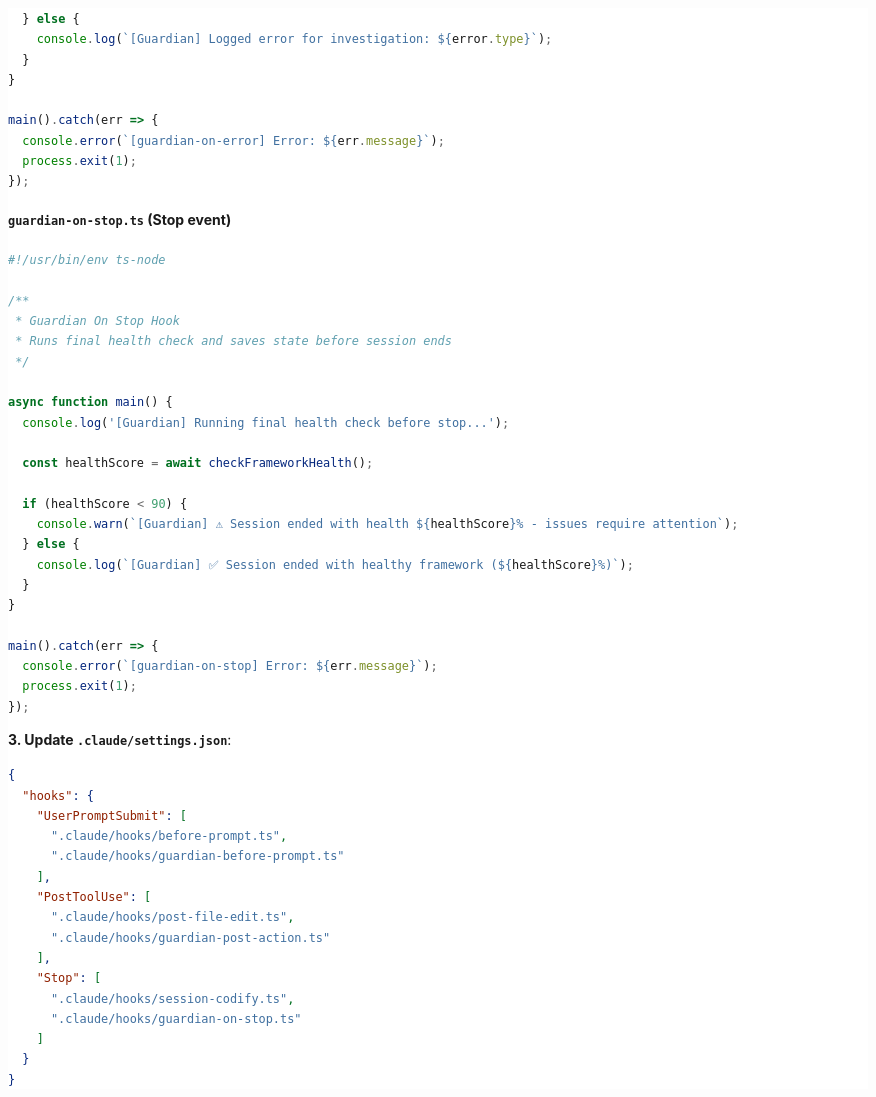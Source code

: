 ```typescript
  } else {
    console.log(`[Guardian] Logged error for investigation: ${error.type}`);
  }
}

main().catch(err => {
  console.error(`[guardian-on-error] Error: ${err.message}`);
  process.exit(1);
});
```

#### `guardian-on-stop.ts` (Stop event)
```typescript
#!/usr/bin/env ts-node

/**
 * Guardian On Stop Hook
 * Runs final health check and saves state before session ends
 */

async function main() {
  console.log('[Guardian] Running final health check before stop...');

  const healthScore = await checkFrameworkHealth();

  if (healthScore < 90) {
    console.warn(`[Guardian] ⚠️ Session ended with health ${healthScore}% - issues require attention`);
  } else {
    console.log(`[Guardian] ✅ Session ended with healthy framework (${healthScore}%)`);
  }
}

main().catch(err => {
  console.error(`[guardian-on-stop] Error: ${err.message}`);
  process.exit(1);
});
```

**3. Update `.claude/settings.json`**:

```json
{
  "hooks": {
    "UserPromptSubmit": [
      ".claude/hooks/before-prompt.ts",
      ".claude/hooks/guardian-before-prompt.ts"
    ],
    "PostToolUse": [
      ".claude/hooks/post-file-edit.ts",
      ".claude/hooks/guardian-post-action.ts"
    ],
    "Stop": [
      ".claude/hooks/session-codify.ts",
      ".claude/hooks/guardian-on-stop.ts"
    ]
  }
}
```
